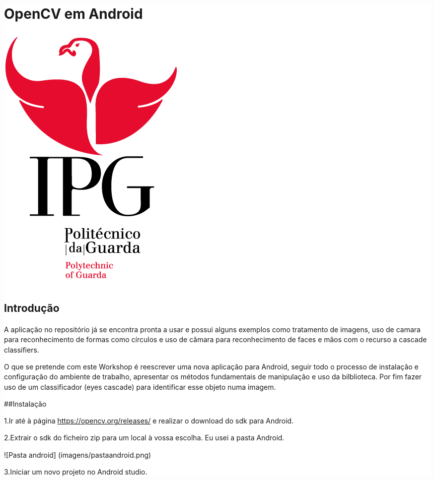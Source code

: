 # OpenCV em Android
![IPG](imagens/ipg.jpg?style=centerme)

## Introdução
A aplicação no repositório já se encontra pronta a usar e possui alguns exemplos como 
tratamento de imagens, uso de camara para reconhecimento de formas como círculos
e uso de câmara para reconhecimento de faces e mãos com o recurso a cascade 
classifiers.

O que se pretende com este Workshop é reescrever uma nova aplicação para Android, 
seguir todo o processo de instalação e configuração do ambiente de trabalho, apresentar 
os métodos fundamentais de manipulação e uso da bilblioteca.
Por fim fazer uso de um classificador (eyes cascade) para identificar esse objeto numa 
imagem.

##Instalação

1.Ir até à página https://opencv.org/releases/ e realizar o download do sdk para Android.

2.Extrair o sdk do ficheiro zip para um local à vossa escolha. Eu usei a pasta Android. 

![Pasta android] (imagens/pastaandroid.png)

3.Iniciar um novo projeto no Android studio.

